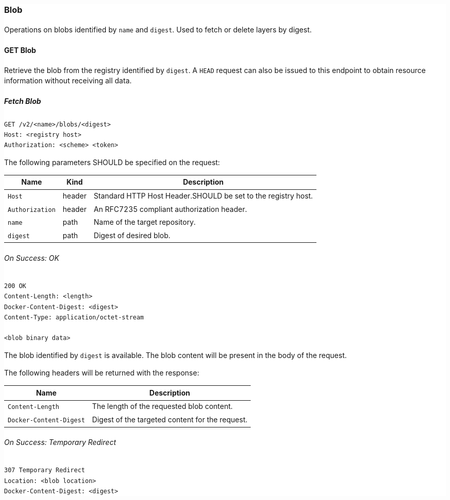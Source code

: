### Blob

Operations on blobs identified by `name` and `digest`.
Used to fetch or delete layers by digest.

#### GET Blob

Retrieve the blob from the registry identified by `digest`.
A `HEAD` request can also be issued to this endpoint to obtain resource information without receiving all data.

##### Fetch Blob

```HTTP
GET /v2/<name>/blobs/<digest>
Host: <registry host>
Authorization: <scheme> <token>
```

The following parameters SHOULD be specified on the request:

| Name            | Kind   | Description                                                   |
|-----------------|--------|---------------------------------------------------------------|
| `Host`          | header | Standard HTTP Host Header.SHOULD be set to the registry host. |
| `Authorization` | header | An RFC7235 compliant authorization header.                    |
| `name`          | path   | Name of the target repository.                                |
| `digest`        | path   | Digest of desired blob.                                       |

###### On Success: OK

```HTTP
200 OK
Content-Length: <length>
Docker-Content-Digest: <digest>
Content-Type: application/octet-stream

<blob binary data>
```

The blob identified by `digest` is available.
The blob content will be present in the body of the request.

The following headers will be returned with the response:

| Name                    | Description                                     |
|-------------------------|-------------------------------------------------|
| `Content-Length`        | The length of the requested blob content.       |
| `Docker-Content-Digest` | Digest of the targeted content for the request. |

###### On Success: Temporary Redirect

```HTTP
307 Temporary Redirect
Location: <blob location>
Docker-Content-Digest: <digest>
```
